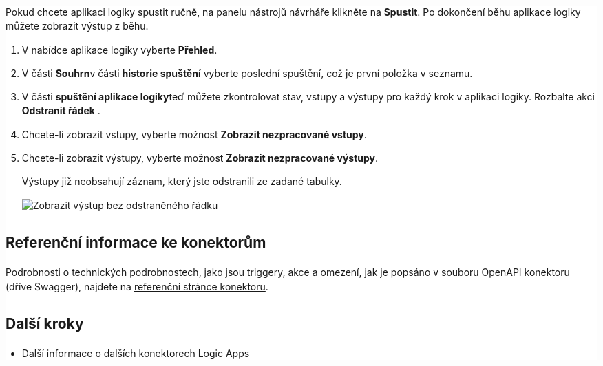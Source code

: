 Pokud chcete aplikaci logiky spustit ručně, na panelu nástrojů návrháře klikněte na **Spustit**. Po dokončení běhu aplikace logiky můžete zobrazit výstup z běhu.

1. V nabídce aplikace logiky vyberte **Přehled**.

1. V části **Souhrn**v části **historie spuštění** vyberte poslední spuštění, což je první položka v seznamu.

1. V části **spuštění aplikace logiky**teď můžete zkontrolovat stav, vstupy a výstupy pro každý krok v aplikaci logiky.
Rozbalte akci **Odstranit řádek** .

1. Chcete-li zobrazit vstupy, vyberte možnost **Zobrazit nezpracované vstupy**.

1. Chcete-li zobrazit výstupy, vyberte možnost **Zobrazit nezpracované výstupy**.

   Výstupy již neobsahují záznam, který jste odstranili ze zadané tabulky.

   ![Zobrazit výstup bez odstraněného řádku](./media/connectors-create-api-db2/db2-connector-delete-row-outputs.png)

## <a name="connector-reference"></a>Referenční informace ke konektorům

Podrobnosti o technických podrobnostech, jako jsou triggery, akce a omezení, jak je popsáno v souboru OpenAPI konektoru (dříve Swagger), najdete na [referenční stránce konektoru](/connectors/db2/).

## <a name="next-steps"></a>Další kroky

* Další informace o dalších [konektorech Logic Apps](../connectors/apis-list.md)
